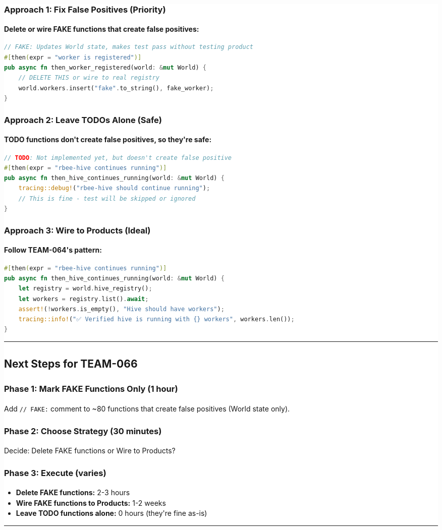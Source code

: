 ### Approach 1: Fix False Positives (Priority)

**Delete or wire FAKE functions that create false positives:**
```rust
// FAKE: Updates World state, makes test pass without testing product
#[then(expr = "worker is registered")]
pub async fn then_worker_registered(world: &mut World) {
    // DELETE THIS or wire to real registry
    world.workers.insert("fake".to_string(), fake_worker);
}
```

### Approach 2: Leave TODOs Alone (Safe)

**TODO functions don't create false positives, so they're safe:**
```rust
// TODO: Not implemented yet, but doesn't create false positive
#[then(expr = "rbee-hive continues running")]
pub async fn then_hive_continues_running(world: &mut World) {
    tracing::debug!("rbee-hive should continue running");
    // This is fine - test will be skipped or ignored
}
```

### Approach 3: Wire to Products (Ideal)

**Follow TEAM-064's pattern:**
```rust
#[then(expr = "rbee-hive continues running")]
pub async fn then_hive_continues_running(world: &mut World) {
    let registry = world.hive_registry();
    let workers = registry.list().await;
    assert!(!workers.is_empty(), "Hive should have workers");
    tracing::info!("✅ Verified hive is running with {} workers", workers.len());
}
```

---

## Next Steps for TEAM-066

### Phase 1: Mark FAKE Functions Only (1 hour)

Add `// FAKE:` comment to ~80 functions that create false positives (World state only).

### Phase 2: Choose Strategy (30 minutes)

Decide: Delete FAKE functions or Wire to Products?

### Phase 3: Execute (varies)

- **Delete FAKE functions:** 2-3 hours
- **Wire FAKE functions to Products:** 1-2 weeks
- **Leave TODO functions alone:** 0 hours (they're fine as-is)

---